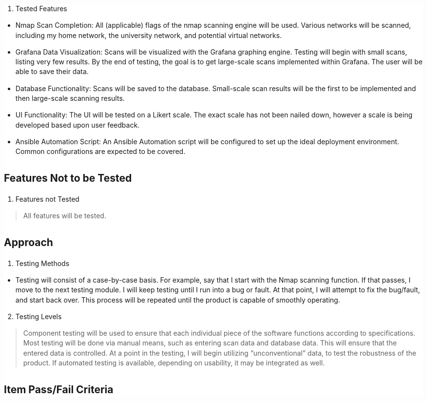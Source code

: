 1.  Tested Features

-   Nmap Scan Completion: All (applicable) flags of the nmap scanning
    engine will be used. Various networks will be scanned, including my
    home network, the university network, and potential virtual
    networks.

-   Grafana Data Visualization: Scans will be visualized with the
    Grafana graphing engine. Testing will begin with small scans,
    listing very few results. By the end of testing, the goal is to get
    large-scale scans implemented within Grafana. The user will be able
    to save their data.

-   Database Functionality: Scans will be saved to the database.
    Small-scale scan results will be the first to be implemented and
    then large-scale scanning results.

-   UI Functionality: The UI will be tested on a Likert scale. The exact
    scale has not been nailed down, however a scale is being developed
    based upon user feedback.

-   Ansible Automation Script: An Ansible Automation script will be
    configured to set up the ideal deployment environment. Common
    configurations are expected to be covered.

## Features Not to be Tested

1. Features not Tested

 > All features will be tested.

## Approach

1.  Testing Methods

-   Testing will consist of a case-by-case basis. For example, say that
    I start with the Nmap scanning function. If that passes, I move to
    the next testing module. I will keep testing until I run into a bug
    or fault. At that point, I will attempt to fix the bug/fault, and
    start back over. This process will be repeated until the product is
    capable of smoothly operating.

2.  Testing Levels

 > Component testing will be used to ensure that each individual piece of
 > the software functions according to specifications. Most testing will
 > be done via manual means, such as entering scan data and database
 > data. This will ensure that the entered data is controlled. At a point
 > in the testing, I will begin utilizing “unconventional” data, to test
 > the robustness of the product. If automated testing is available,
 > depending on usability, it may be integrated as well.

## Item Pass/Fail Criteria
